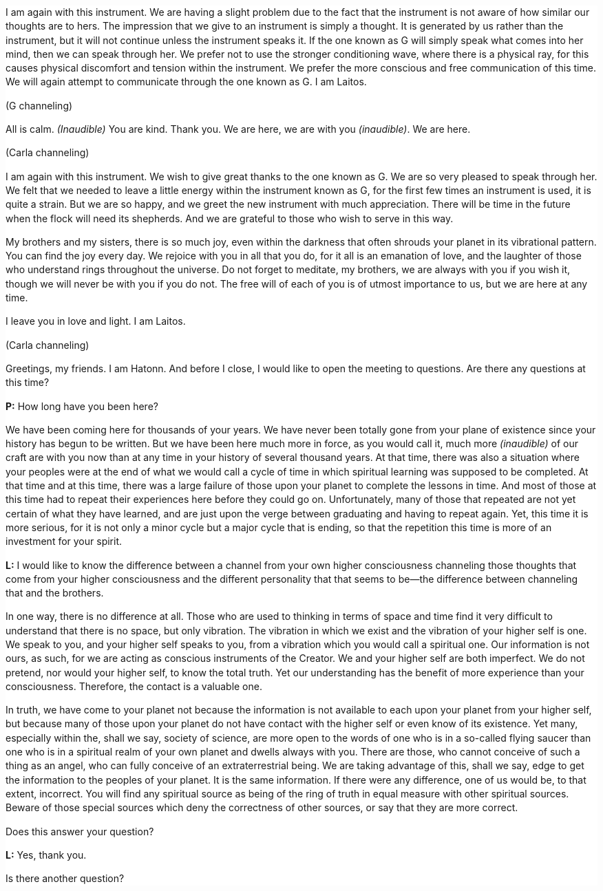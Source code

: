 <p>I am again with this instrument. We are having a slight problem due to the fact that the instrument is not aware of how similar our thoughts are to hers. The impression that we give to an instrument is simply a thought. It is generated by us rather than the instrument, but it will not continue unless the instrument speaks it. If the one known as G will simply speak what comes into her mind, then we can speak through her. We prefer not to use the stronger conditioning wave, where there is a physical ray, for this causes physical discomfort and tension within the instrument. We prefer the more conscious and free communication of this time. We will again attempt to communicate through the one known as G. I am Laitos.</p>
<p class="channel-type">(G channeling)</p>
<p>All is calm. <em>(Inaudible)</em> You are kind. Thank you. We are here, we are with you <em>(inaudible)</em>. We are here.</p>
<p class="channel-type">(Carla channeling)</p>
<p>I am again with this instrument. We wish to give great thanks to the one known as G. We are so very pleased to speak through her. We felt that we needed to leave a little energy within the instrument known as G, for the first few times an instrument is used, it is quite a strain. But we are so happy, and we greet the new instrument with much appreciation. There will be time in the future when the flock will need its shepherds. And we are grateful to those who wish to serve in this way.</p>
<p>My brothers and my sisters, there is so much joy, even within the darkness that often shrouds your planet in its vibrational pattern. You can find the joy every day. We rejoice with you in all that you do, for it all is an emanation of love, and the laughter of those who understand rings throughout the universe. Do not forget to meditate, my brothers, we are always with you if you wish it, though we will never be with you if you do not. The free will of each of you is of utmost importance to us, but we are here at any time.</p>
<p>I leave you in love and light. I am Laitos.</p>
<p class="channel-type">(Carla channeling)</p>
<p>Greetings, my friends. I am Hatonn. And before I close, I would like to open the meeting to questions. Are there any questions at this time?</p>
<p><strong>P:</strong> How long have you been here?</p>
<p>We have been coming here for thousands of your years. We have never been totally gone from your plane of existence since your history has begun to be written. But we have been here much more in force, as you would call it, much more <em>(inaudible)</em> of our craft are with you now than at any time in your history of several thousand years. At that time, there was also a situation where your peoples were at the end of what we would call a cycle of time in which spiritual learning was supposed to be completed. At that time and at this time, there was a large failure of those upon your planet to complete the lessons in time. And most of those at this time had to repeat their experiences here before they could go on. Unfortunately, many of those that repeated are not yet certain of what they have learned, and are just upon the verge between graduating and having to repeat again. Yet, this time it is more serious, for it is not only a minor cycle but a major cycle that is ending, so that the repetition this time is more of an investment for your spirit.</p>
<p><strong>L:</strong> I would like to know the difference between a channel from your own higher consciousness channeling those thoughts that come from your higher consciousness and the different personality that that seems to be—the difference between channeling that and the brothers.</p>
<p>In one way, there is no difference at all. Those who are used to thinking in terms of space and time find it very difficult to understand that there is no space, but only vibration. The vibration in which we exist and the vibration of your higher self is one. We speak to you, and your higher self speaks to you, from a vibration which you would call a spiritual one. Our information is not ours, as such, for we are acting as conscious instruments of the Creator. We and your higher self are both imperfect. We do not pretend, nor would your higher self, to know the total truth. Yet our understanding has the benefit of more experience than your consciousness. Therefore, the contact is a valuable one.</p>
<p>In truth, we have come to your planet not because the information is not available to each upon your planet from your higher self, but because many of those upon your planet do not have contact with the higher self or even know of its existence. Yet many, especially within the, shall we say, society of science, are more open to the words of one who is in a so-called flying saucer than one who is in a spiritual realm of your own planet and dwells always with you. There are those, who cannot conceive of such a thing as an angel, who can fully conceive of an extraterrestrial being. We are taking advantage of this, shall we say, edge to get the information to the peoples of your planet. It is the same information. If there were any difference, one of us would be, to that extent, incorrect. You will find any spiritual source as being of the ring of truth in equal measure with other spiritual sources. Beware of those special sources which deny the correctness of other sources, or say that they are more correct.</p>
<p>Does this answer your question?</p>
<p><strong>L:</strong> Yes, thank you.</p>
<p>Is there another question?</p>